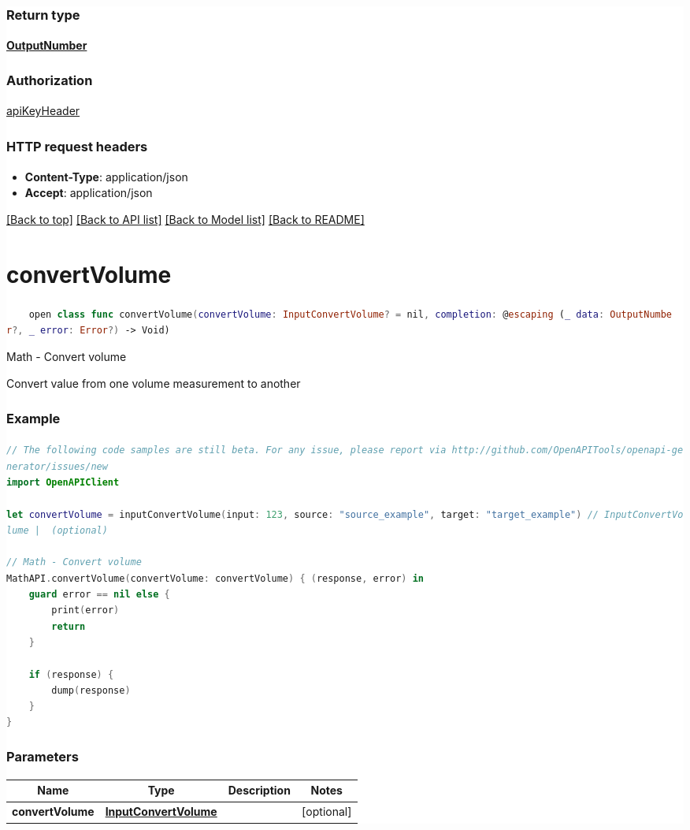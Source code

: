 ### Return type

[**OutputNumber**](OutputNumber.md)

### Authorization

[apiKeyHeader](../README.md#apiKeyHeader)

### HTTP request headers

 - **Content-Type**: application/json
 - **Accept**: application/json

[[Back to top]](#) [[Back to API list]](../README.md#documentation-for-api-endpoints) [[Back to Model list]](../README.md#documentation-for-models) [[Back to README]](../README.md)

# **convertVolume**
```swift
    open class func convertVolume(convertVolume: InputConvertVolume? = nil, completion: @escaping (_ data: OutputNumber?, _ error: Error?) -> Void)
```

Math - Convert volume

Convert value from one volume measurement to another

### Example 
```swift
// The following code samples are still beta. For any issue, please report via http://github.com/OpenAPITools/openapi-generator/issues/new
import OpenAPIClient

let convertVolume = inputConvertVolume(input: 123, source: "source_example", target: "target_example") // InputConvertVolume |  (optional)

// Math - Convert volume
MathAPI.convertVolume(convertVolume: convertVolume) { (response, error) in
    guard error == nil else {
        print(error)
        return
    }

    if (response) {
        dump(response)
    }
}
```

### Parameters

Name | Type | Description  | Notes
------------- | ------------- | ------------- | -------------
 **convertVolume** | [**InputConvertVolume**](InputConvertVolume.md) |  | [optional] 
